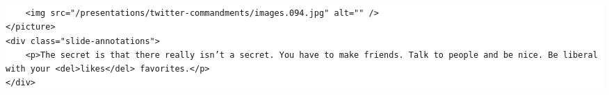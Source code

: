 		<img src="/presentations/twitter-commandments/images.094.jpg" alt="" />
	</picture>
	<div class="slide-annotations">
		<p>The secret is that there really isn’t a secret. You have to make friends. Talk to people and be nice. Be liberal with your <del>likes</del> favorites.</p>
	</div>
</div>

<div class="slide">
	<picture class="slide-image">
		<source type="image/webp" srcset="/presentations/twitter-commandments/images.095.webp">